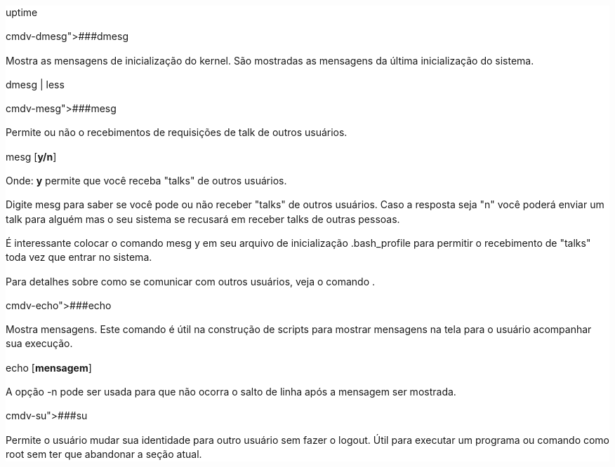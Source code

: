 
<command>uptime




 cmdv-dmesg">###dmesg

Mostra as mensagens de inicialização do kernel.  São mostradas as mensagens da
última inicialização do sistema.



<command>dmesg | less





 cmdv-mesg">###mesg

Permite ou não o recebimentos de requisições de <command>talk de
outros usuários.


<command>mesg [**y/n**]



Onde: **y** permite que você receba "talks" de outros
usuários.



Digite <literal>mesg para saber se você pode ou não receber "talks"
de outros usuários.  Caso a resposta seja "n" você poderá enviar um talk para
alguém mas o seu sistema se recusará em receber talks de outras pessoas.


É interessante colocar o comando <literal>mesg y em seu arquivo de
inicialização <filename>.bash_profile</filename> para permitir o recebimento de
"talks" toda vez que entrar no sistema.


Para detalhes sobre como se comunicar com outros usuários, veja o comando <xref linkend="cmdn-talk"/>.




 cmdv-echo">###echo

Mostra mensagens.  Este comando é útil na construção de scripts para mostrar
mensagens na tela para o usuário acompanhar sua execução.


<command>echo [**mensagem**]


A opção <literal>-n pode ser usada para que não ocorra o salto de
linha após a mensagem ser mostrada.




 cmdv-su">###su

Permite o usuário mudar sua identidade para outro usuário sem fazer o logout.
 Útil para executar um programa ou comando como root sem ter que 
abandonar a seção atual. 
